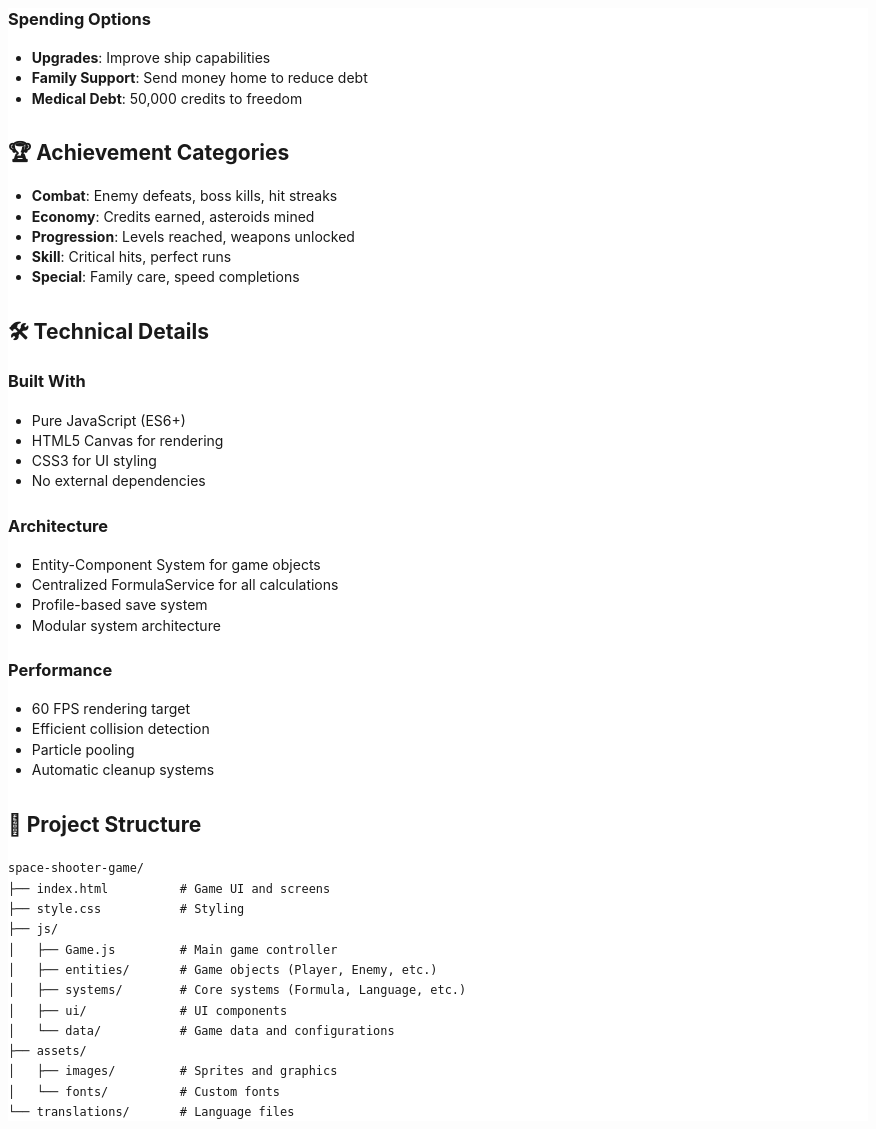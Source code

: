 ### Spending Options
- **Upgrades**: Improve ship capabilities
- **Family Support**: Send money home to reduce debt
- **Medical Debt**: 50,000 credits to freedom

## 🏆 Achievement Categories

- **Combat**: Enemy defeats, boss kills, hit streaks
- **Economy**: Credits earned, asteroids mined
- **Progression**: Levels reached, weapons unlocked
- **Skill**: Critical hits, perfect runs
- **Special**: Family care, speed completions

## 🛠️ Technical Details

### Built With
- Pure JavaScript (ES6+)
- HTML5 Canvas for rendering
- CSS3 for UI styling
- No external dependencies

### Architecture
- Entity-Component System for game objects
- Centralized FormulaService for all calculations
- Profile-based save system
- Modular system architecture

### Performance
- 60 FPS rendering target
- Efficient collision detection
- Particle pooling
- Automatic cleanup systems

## 📁 Project Structure

```
space-shooter-game/
├── index.html          # Game UI and screens
├── style.css           # Styling
├── js/
│   ├── Game.js         # Main game controller
│   ├── entities/       # Game objects (Player, Enemy, etc.)
│   ├── systems/        # Core systems (Formula, Language, etc.)
│   ├── ui/             # UI components
│   └── data/           # Game data and configurations
├── assets/
│   ├── images/         # Sprites and graphics
│   └── fonts/          # Custom fonts
└── translations/       # Language files
```
